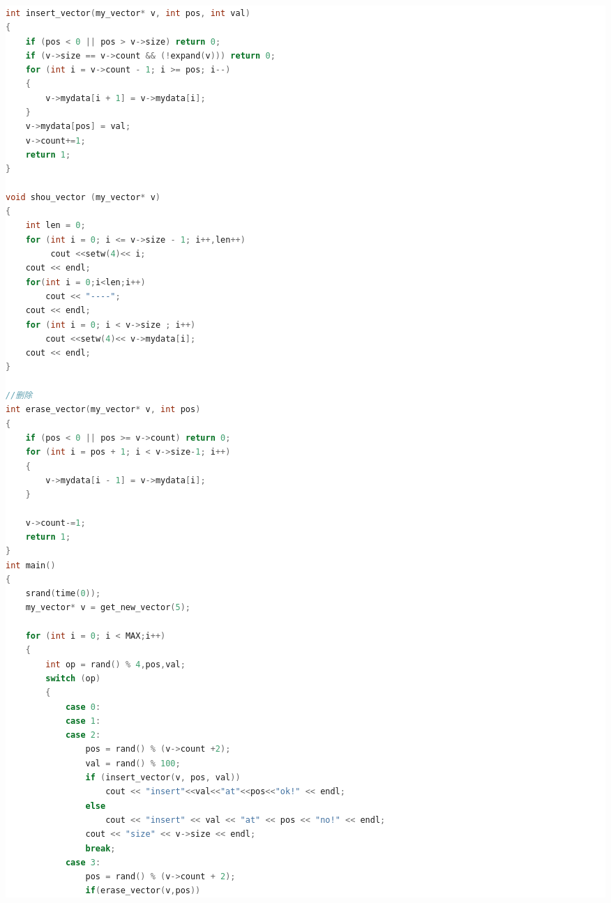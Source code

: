 ```c++
int insert_vector(my_vector* v, int pos, int val)
{
	if (pos < 0 || pos > v->size) return 0;
	if (v->size == v->count && (!expand(v))) return 0;
	for (int i = v->count - 1; i >= pos; i--)
	{
		v->mydata[i + 1] = v->mydata[i];
	}
	v->mydata[pos] = val;
	v->count+=1;
	return 1;
}

void shou_vector (my_vector* v)
{
	int len = 0;
	for (int i = 0; i <= v->size - 1; i++,len++)
		 cout <<setw(4)<< i;
	cout << endl;
	for(int i = 0;i<len;i++)
		cout << "----";
	cout << endl;
	for (int i = 0; i < v->size ; i++)
		cout <<setw(4)<< v->mydata[i];
	cout << endl;
}

//删除
int erase_vector(my_vector* v, int pos)
{
	if (pos < 0 || pos >= v->count) return 0;
	for (int i = pos + 1; i < v->size-1; i++)
	{
		v->mydata[i - 1] = v->mydata[i];
	}

	v->count-=1;
	return 1;
}
int main()
{
	srand(time(0));
	my_vector* v = get_new_vector(5);

	for (int i = 0; i < MAX;i++)
	{
		int op = rand() % 4,pos,val;
		switch (op)
		{
			case 0:
			case 1:
			case 2:
				pos = rand() % (v->count +2);
				val = rand() % 100;
				if (insert_vector(v, pos, val))
					cout << "insert"<<val<<"at"<<pos<<"ok!" << endl;
				else
					cout << "insert" << val << "at" << pos << "no!" << endl;
				cout << "size" << v->size << endl;
				break;
			case 3:
				pos = rand() % (v->count + 2);
				if(erase_vector(v,pos))
```